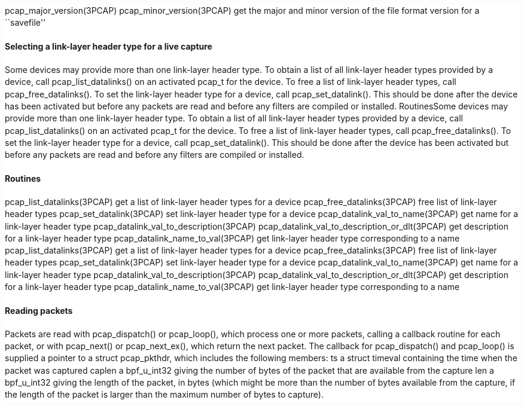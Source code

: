 pcap_major_version(3PCAP)
pcap_minor_version(3PCAP)
get the major and minor version of the file format version for a ``savefile''

#### Selecting a link-layer header type for a live capture

Some devices may provide more than one link-layer header type. To obtain a list of all link-layer header types provided by a device, call pcap_list_datalinks() on an activated pcap_t for the device. To free a list of link-layer header types, call pcap_free_datalinks(). To set the link-layer header type for a device, call pcap_set_datalink(). This should be done after the device has been activated but before any packets are read and before any filters are compiled or installed.
RoutinesSome devices may provide more than one link-layer header type. To obtain a list of all link-layer header types provided by a device, call pcap_list_datalinks() on an activated pcap_t for the device. To free a list of link-layer header types, call pcap_free_datalinks(). To set the link-layer header type for a device, call pcap_set_datalink(). This should be done after the device has been activated but before any packets are read and before any filters are compiled or installed.

#### Routines

pcap_list_datalinks(3PCAP)
get a list of link-layer header types for a device
pcap_free_datalinks(3PCAP)
free list of link-layer header types
pcap_set_datalink(3PCAP)
set link-layer header type for a device
pcap_datalink_val_to_name(3PCAP)
get name for a link-layer header type
pcap_datalink_val_to_description(3PCAP)
pcap_datalink_val_to_description_or_dlt(3PCAP)
get description for a link-layer header type
pcap_datalink_name_to_val(3PCAP)
get link-layer header type corresponding to a name
pcap_list_datalinks(3PCAP)
get a list of link-layer header types for a device
pcap_free_datalinks(3PCAP)
free list of link-layer header types
pcap_set_datalink(3PCAP)
set link-layer header type for a device
pcap_datalink_val_to_name(3PCAP)
get name for a link-layer header type
pcap_datalink_val_to_description(3PCAP)
pcap_datalink_val_to_description_or_dlt(3PCAP)
get description for a link-layer header type
pcap_datalink_name_to_val(3PCAP)
get link-layer header type corresponding to a name

#### Reading packets

Packets are read with pcap_dispatch() or pcap_loop(), which process one or more packets, calling a callback routine for each packet, or with pcap_next() or pcap_next_ex(), which return the next packet. The callback for pcap_dispatch() and pcap_loop() is supplied a pointer to a struct pcap_pkthdr, which includes the following members:
ts
a struct timeval containing the time when the packet was captured
caplen
a bpf_u_int32 giving the number of bytes of the packet that are available from the capture
len
a bpf_u_int32 giving the length of the packet, in bytes (which might be more than the number of bytes available from the capture, if the length of the packet is larger than the maximum number of bytes to capture).